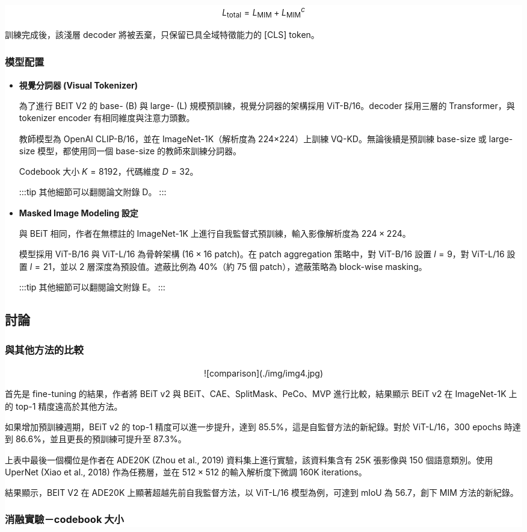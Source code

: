 $$
L_{\text{total}} = L_{\text{MIM}} + L^{c}_{\text{MIM}}
$$

訓練完成後，該淺層 decoder 將被丟棄，只保留已具全域特徵能力的 [CLS] token。

### 模型配置

- **視覺分詞器 (Visual Tokenizer)**

  為了進行 BEIT V2 的 base- (B) 與 large- (L) 規模預訓練，視覺分詞器的架構採用 ViT-B/16。decoder 採用三層的 Transformer，與 tokenizer encoder 有相同維度與注意力頭數。

  教師模型為 OpenAI CLIP-B/16，並在 ImageNet-1K（解析度為 224×224）上訓練 VQ-KD。無論後續是預訓練 base-size 或 large-size 模型，都使用同一個 base-size 的教師來訓練分詞器。

  Codebook 大小 $K=8192$，代碼維度 $D=32$。

  :::tip
  其他細節可以翻閱論文附錄 D。
  :::

- **Masked Image Modeling 設定**

  與 BEiT 相同，作者在無標註的 ImageNet-1K 上進行自我監督式預訓練，輸入影像解析度為 $224 \times 224$。

  模型採用 ViT-B/16 與 ViT-L/16 為骨幹架構 ($16 \times 16$ patch)。在 patch aggregation 策略中，對 ViT-B/16 設置 $l=9$，對 ViT-L/16 設置 $l=21$，並以 2 層深度為預設值。遮蔽比例為 40%（約 75 個 patch），遮蔽策略為 block-wise masking。

  :::tip
  其他細節可以翻閱論文附錄 E。
  :::

## 討論

### 與其他方法的比較

<div align="center">
<figure style={{"width": "80%"}}>
![comparison](./img/img4.jpg)
</figure>
</div>

首先是 fine-tuning 的結果，作者將 BEiT v2 與 BEiT、CAE、SplitMask、PeCo、MVP 進行比較，結果顯示 BEiT v2 在 ImageNet-1K 上的 top-1 精度遠高於其他方法。

如果增加預訓練週期，BEiT v2 的 top-1 精度可以進一步提升，達到 85.5%，這是自監督方法的新紀錄。對於 ViT-L/16，300 epochs 時達到 86.6%，並且更長的預訓練可提升至 87.3%。

上表中最後一個欄位是作者在 ADE20K (Zhou et al., 2019) 資料集上進行實驗，該資料集含有 25K 張影像與 150 個語意類別。使用 UperNet (Xiao et al., 2018) 作為任務層，並在 $512 \times 512$ 的輸入解析度下微調 160K iterations。

結果顯示，BEIT V2 在 ADE20K 上顯著超越先前自我監督方法，以 ViT-L/16 模型為例，可達到 mIoU 為 56.7，創下 MIM 方法的新紀錄。

### 消融實驗－codebook 大小
